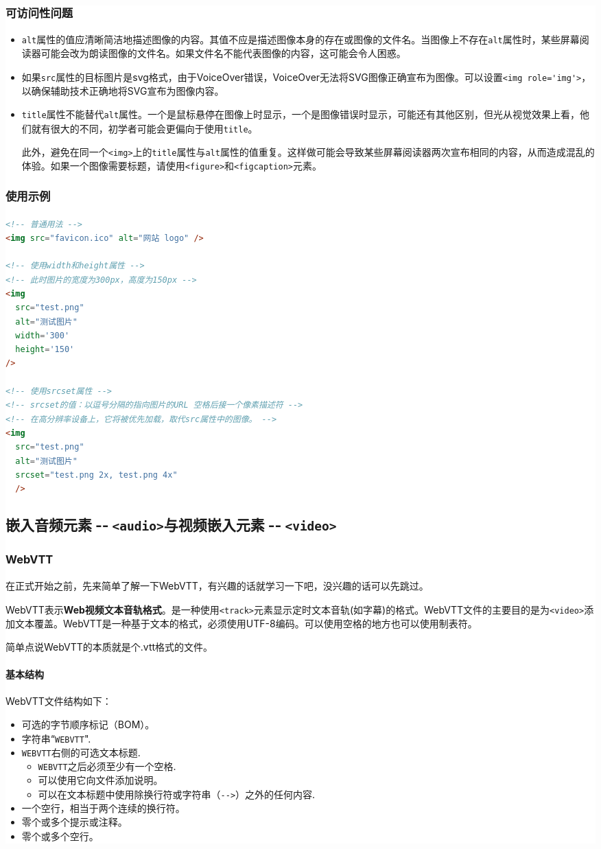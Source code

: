 ### 可访问性问题
- `alt`属性的值应清晰简洁地描述图像的内容。其值不应是描述图像本身的存在或图像的文件名。当图像上不存在`alt`属性时，某些屏幕阅读器可能会改为朗读图像的文件名。如果文件名不能代表图像的内容，这可能会令人困惑。

- 如果`src`属性的目标图片是svg格式，由于VoiceOver错误，VoiceOver无法将SVG图像正确宣布为图像。可以设置`<img role='img'>`，以确保辅助技术正确地将SVG宣布为图像内容。

- `title`属性不能替代`alt`属性。一个是鼠标悬停在图像上时显示，一个是图像错误时显示，可能还有其他区别，但光从视觉效果上看，他们就有很大的不同，初学者可能会更偏向于使用`title`。

  此外，避免在同一个`<img>`上的`title`属性与`alt`属性的值重复。这样做可能会导致某些屏幕阅读器两次宣布相同的内容，从而造成混乱的体验。如果一个图像需要标题，请使用`<figure>`和`<figcaption>`元素。

### 使用示例

```html
<!-- 普通用法 -->
<img src="favicon.ico" alt="网站 logo" />

<!-- 使用width和height属性 -->
<!-- 此时图片的宽度为300px，高度为150px -->
<img 
  src="test.png"
  alt="测试图片"
  width='300'
  height='150'
/>

<!-- 使用srcset属性 -->
<!-- srcset的值：以逗号分隔的指向图片的URL 空格后接一个像素描述符 -->
<!-- 在高分辨率设备上，它将被优先加载，取代src属性中的图像。 -->
<img 
  src="test.png"
  alt="测试图片"
  srcset="test.png 2x, test.png 4x" 
  />
```

## 嵌入音频元素 -- `<audio>`与视频嵌入元素 -- `<video>`
### WebVTT
在正式开始之前，先来简单了解一下WebVTT，有兴趣的话就学习一下吧，没兴趣的话可以先跳过。

WebVTT表示**Web视频文本音轨格式**。是一种使用`<track>`元素显示定时文本音轨(如字幕)的格式。WebVTT文件的主要目的是为`<video>`添加文本覆盖。WebVTT是一种基于文本的格式，必须使用UTF-8编码。可以使用空格的地方也可以使用制表符。

简单点说WebVTT的本质就是个.vtt格式的文件。

#### 基本结构
WebVTT文件结构如下：
- 可选的字节顺序标记（BOM）。
- 字符串“`WEBVTT`".
- `WEBVTT`右侧的可选文本标题.
  -   `WEBVTT`之后必须至少有一个空格.
  -   可以使用它向文件添加说明。
  -   可以在文本标题中使用除换行符或字符串（`-->`）之外的任何内容.
- 一个空行，相当于两个连续的换行符。
- 零个或多个提示或注释。
- 零个或多个空行。
